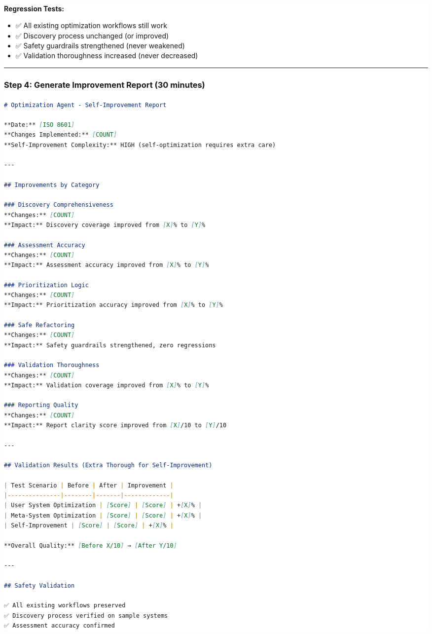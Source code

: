 **Regression Tests:**
- ✅ All existing optimization workflows still work
- ✅ Discovery process unchanged (or improved)
- ✅ Safety guardrails strengthened (never weakened)
- ✅ Validation thoroughness increased (never decreased)

---

### Step 4: Generate Improvement Report (30 minutes)

```markdown
# Optimization Agent - Self-Improvement Report

**Date:** [ISO 8601]
**Changes Implemented:** [COUNT]
**Self-Improvement Complexity:** HIGH (self-optimization requires extra care)

---

## Improvements by Category

### Discovery Comprehensiveness
**Changes:** [COUNT]
**Impact:** Discovery coverage improved from [X]% to [Y]%

### Assessment Accuracy
**Changes:** [COUNT]
**Impact:** Assessment accuracy improved from [X]% to [Y]%

### Prioritization Logic
**Changes:** [COUNT]
**Impact:** Prioritization accuracy improved from [X]% to [Y]%

### Safe Refactoring
**Changes:** [COUNT]
**Impact:** Safety guardrails strengthened, zero regressions

### Validation Thoroughness
**Changes:** [COUNT]
**Impact:** Validation coverage improved from [X]% to [Y]%

### Reporting Quality
**Changes:** [COUNT]
**Impact:** Report clarity score improved from [X]/10 to [Y]/10

---

## Validation Results (Extra Thorough for Self-Improvement)

| Test Scenario | Before | After | Improvement |
|---------------|--------|-------|-------------|
| User System Optimization | [Score] | [Score] | +[X]% |
| Meta-System Optimization | [Score] | [Score] | +[X]% |
| Self-Improvement | [Score] | [Score] | +[X]% |

**Overall Quality:** [Before X/10] → [After Y/10]

---

## Safety Validation

✅ All existing workflows preserved
✅ Discovery process verified on sample systems
✅ Assessment accuracy confirmed
```